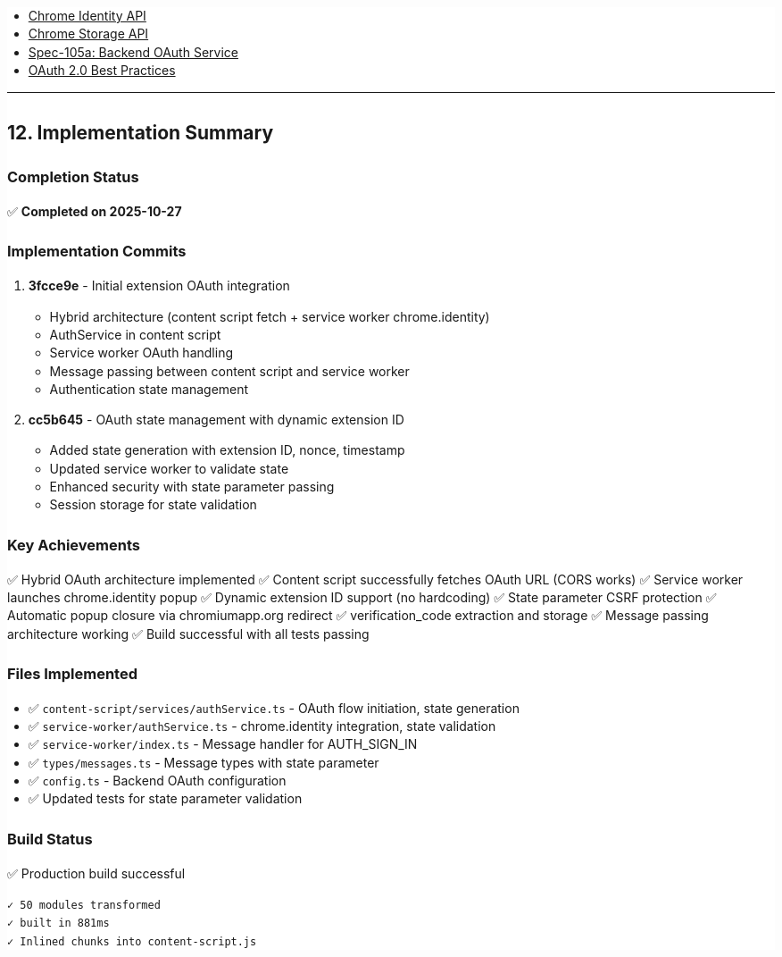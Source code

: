 - [Chrome Identity API](https://developer.chrome.com/docs/extensions/reference/api/identity)
- [Chrome Storage API](https://developer.chrome.com/docs/extensions/reference/api/storage)
- [Spec-105a: Backend OAuth Service](Spec-105a-Backend-OAuth-Service.md)
- [OAuth 2.0 Best Practices](https://tools.ietf.org/html/rfc8252)

---

## 12. Implementation Summary

### Completion Status
✅ **Completed on 2025-10-27**

### Implementation Commits
1. **3fcce9e** - Initial extension OAuth integration
   - Hybrid architecture (content script fetch + service worker chrome.identity)
   - AuthService in content script
   - Service worker OAuth handling
   - Message passing between content script and service worker
   - Authentication state management

2. **cc5b645** - OAuth state management with dynamic extension ID
   - Added state generation with extension ID, nonce, timestamp
   - Updated service worker to validate state
   - Enhanced security with state parameter passing
   - Session storage for state validation

### Key Achievements
✅ Hybrid OAuth architecture implemented
✅ Content script successfully fetches OAuth URL (CORS works)
✅ Service worker launches chrome.identity popup
✅ Dynamic extension ID support (no hardcoding)
✅ State parameter CSRF protection
✅ Automatic popup closure via chromiumapp.org redirect
✅ verification_code extraction and storage
✅ Message passing architecture working
✅ Build successful with all tests passing

### Files Implemented
- ✅ `content-script/services/authService.ts` - OAuth flow initiation, state generation
- ✅ `service-worker/authService.ts` - chrome.identity integration, state validation
- ✅ `service-worker/index.ts` - Message handler for AUTH_SIGN_IN
- ✅ `types/messages.ts` - Message types with state parameter
- ✅ `config.ts` - Backend OAuth configuration
- ✅ Updated tests for state parameter validation

### Build Status
✅ Production build successful
```
✓ 50 modules transformed
✓ built in 881ms
✓ Inlined chunks into content-script.js
```
